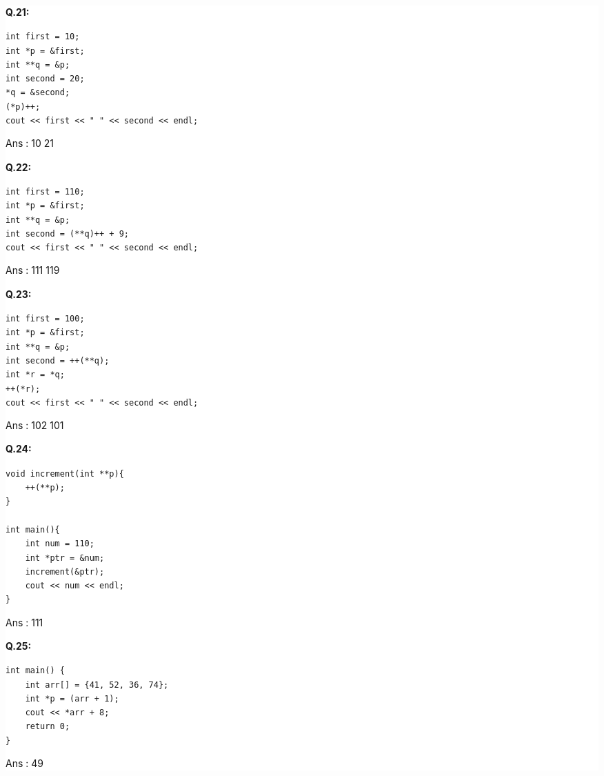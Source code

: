 **Q.21:**
```
int first = 10;
int *p = &first;
int **q = &p;
int second = 20;
*q = &second;
(*p)++;
cout << first << " " << second << endl;
```
Ans : 10 21

**Q.22:**
```
int first = 110;
int *p = &first;
int **q = &p;
int second = (**q)++ + 9;
cout << first << " " << second << endl; 
```
Ans : 111 119

**Q.23:**
```
int first = 100;
int *p = &first;
int **q = &p;
int second = ++(**q);
int *r = *q;
++(*r);
cout << first << " " << second << endl; 
```
Ans : 102 101

**Q.24:**
```
void increment(int **p){
    ++(**p);
}

int main(){
    int num = 110;
    int *ptr = &num;
    increment(&ptr);
    cout << num << endl;
}  
```
Ans : 111

**Q.25:**
```
int main() {
    int arr[] = {41, 52, 36, 74};
    int *p = (arr + 1);
    cout << *arr + 8;
    return 0;
}
```
Ans : 49
